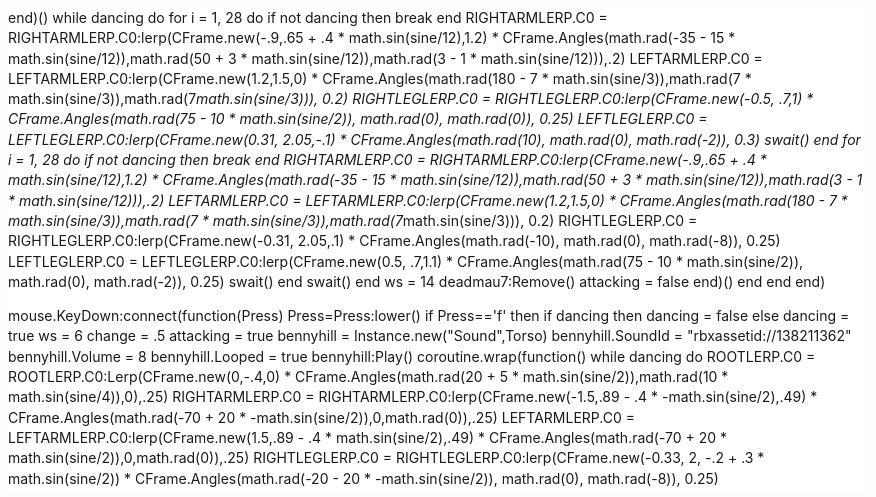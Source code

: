 end)()
while dancing do
for i = 1, 28 do
if not dancing then break end
RIGHTARMLERP.C0 = RIGHTARMLERP.C0:lerp(CFrame.new(-.9,.65 + .4 * math.sin(sine/12),1.2) * CFrame.Angles(math.rad(-35 - 15 * math.sin(sine/12)),math.rad(50 + 3 * math.sin(sine/12)),math.rad(3 - 1 * math.sin(sine/12))),.2)
LEFTARMLERP.C0 = LEFTARMLERP.C0:lerp(CFrame.new(1.2,1.5,0) * CFrame.Angles(math.rad(180 - 7 * math.sin(sine/3)),math.rad(7 * math.sin(sine/3)),math.rad(7*math.sin(sine/3))), 0.2)
RIGHTLEGLERP.C0 = RIGHTLEGLERP.C0:lerp(CFrame.new(-0.5, .7,1) * CFrame.Angles(math.rad(75 - 10 * math.sin(sine/2)), math.rad(0), math.rad(0)), 0.25)
LEFTLEGLERP.C0 = LEFTLEGLERP.C0:lerp(CFrame.new(0.31, 2.05,-.1) * CFrame.Angles(math.rad(10), math.rad(0), math.rad(-2)), 0.3)
swait()
end
for i = 1, 28 do
if not dancing then break end
RIGHTARMLERP.C0 = RIGHTARMLERP.C0:lerp(CFrame.new(-.9,.65 + .4 * math.sin(sine/12),1.2) * CFrame.Angles(math.rad(-35 - 15 * math.sin(sine/12)),math.rad(50 + 3 * math.sin(sine/12)),math.rad(3 - 1 * math.sin(sine/12))),.2)
LEFTARMLERP.C0 = LEFTARMLERP.C0:lerp(CFrame.new(1.2,1.5,0) * CFrame.Angles(math.rad(180 - 7 * math.sin(sine/3)),math.rad(7 * math.sin(sine/3)),math.rad(7*math.sin(sine/3))), 0.2)
RIGHTLEGLERP.C0 = RIGHTLEGLERP.C0:lerp(CFrame.new(-0.31, 2.05,.1) * CFrame.Angles(math.rad(-10), math.rad(0), math.rad(-8)), 0.25)
LEFTLEGLERP.C0 = LEFTLEGLERP.C0:lerp(CFrame.new(0.5, .7,1.1) * CFrame.Angles(math.rad(75 - 10 * math.sin(sine/2)), math.rad(0), math.rad(-2)), 0.25)
swait()
end
swait()
end
ws = 14
deadmau7:Remove()
attacking = false
end)()
end
end
end)

mouse.KeyDown:connect(function(Press)
Press=Press:lower()
if Press=='f' then
if dancing then
dancing = false
else
dancing = true
ws = 6
change = .5
attacking = true
bennyhill = Instance.new("Sound",Torso)
bennyhill.SoundId = "rbxassetid://138211362"
bennyhill.Volume = 8
bennyhill.Looped = true
bennyhill:Play()
coroutine.wrap(function()
while dancing do
ROOTLERP.C0 = ROOTLERP.C0:Lerp(CFrame.new(0,-.4,0) * CFrame.Angles(math.rad(20 + 5 * math.sin(sine/2)),math.rad(10 * math.sin(sine/4)),0),.25)
RIGHTARMLERP.C0 = RIGHTARMLERP.C0:lerp(CFrame.new(-1.5,.89 - .4 * -math.sin(sine/2),.49) * CFrame.Angles(math.rad(-70 + 20 * -math.sin(sine/2)),0,math.rad(0)),.25)
LEFTARMLERP.C0 = LEFTARMLERP.C0:lerp(CFrame.new(1.5,.89 - .4 * math.sin(sine/2),.49) * CFrame.Angles(math.rad(-70  + 20 * math.sin(sine/2)),0,math.rad(0)),.25)
RIGHTLEGLERP.C0 = RIGHTLEGLERP.C0:lerp(CFrame.new(-0.33, 2, -.2 + .3 * math.sin(sine/2)) * CFrame.Angles(math.rad(-20 - 20 * -math.sin(sine/2)), math.rad(0), math.rad(-8)), 0.25)